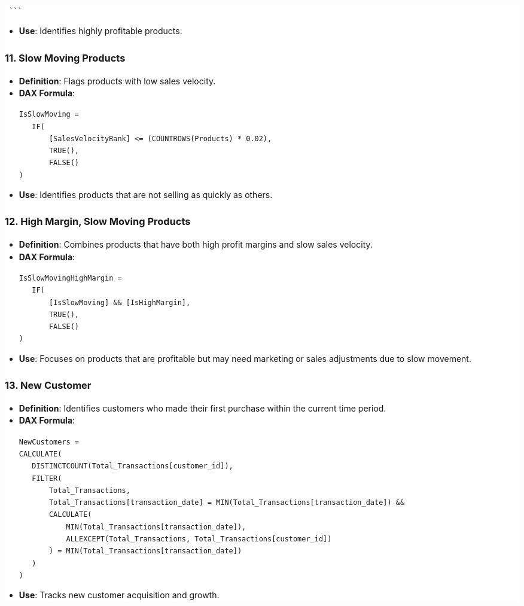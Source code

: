      ```
   - **Use**: Identifies highly profitable products.

### 11. **Slow Moving Products**
   - **Definition**: Flags products with low sales velocity.
   - **DAX Formula**:
     ```DAX
     IsSlowMoving = 
        IF(
            [SalesVelocityRank] <= (COUNTROWS(Products) * 0.02),
            TRUE(),
            FALSE()
     )
     ```
   - **Use**: Identifies products that are not selling as quickly as others.


### 12. **High Margin, Slow Moving Products**
   - **Definition**: Combines products that have both high profit margins and slow sales velocity.
   - **DAX Formula**:
     ```DAX
     IsSlowMovingHighMargin = 
        IF(
            [IsSlowMoving] && [IsHighMargin],
            TRUE(),
            FALSE()
     )

     ```
   - **Use**: Focuses on products that are profitable but may need marketing or sales adjustments due to slow movement.


### 13. **New Customer**
   - **Definition**: Identifies customers who made their first purchase within the current time period.
   - **DAX Formula**:
     ```DAX
     NewCustomers = 
     CALCULATE(
        DISTINCTCOUNT(Total_Transactions[customer_id]),
        FILTER(
            Total_Transactions,
            Total_Transactions[transaction_date] = MIN(Total_Transactions[transaction_date]) &&
            CALCULATE(
                MIN(Total_Transactions[transaction_date]),
                ALLEXCEPT(Total_Transactions, Total_Transactions[customer_id])
            ) = MIN(Total_Transactions[transaction_date])
        )
     )

     ```
   - **Use**: Tracks new customer acquisition and growth.
